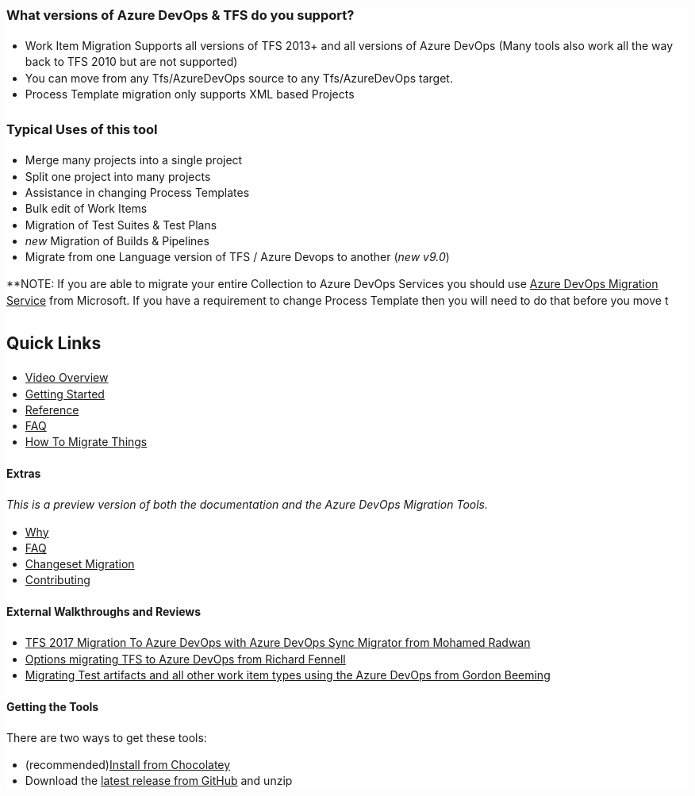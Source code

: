### What versions of Azure DevOps & TFS do you support?

- Work Item Migration Supports all versions of TFS 2013+ and all versions of Azure DevOps (Many tools also work all the way back to TFS 2010 but are not supported)
- You can move from any Tfs/AzureDevOps source to any Tfs/AzureDevOps target.
- Process Template migration only supports XML based Projects

### Typical Uses of this tool

- Merge many projects into a single project
- Split one project into many projects
- Assistance in changing Process Templates
- Bulk edit of Work Items
- Migration of Test Suites & Test Plans
- _new_ Migration of Builds & Pipelines
- Migrate from one Language version of TFS / Azure Devops to another (*new v9.0*)

**NOTE: If you are able to migrate your entire Collection to Azure DevOps Services you should use [Azure DevOps Migration Service](https://azure.microsoft.com/services/devops/migrate/) from Microsoft. If you have a requirement to change Process Template then you will need to do that before you move t


## Quick Links

 - [Video Overview](https://youtu.be/RCJsST0xBCE)
 - [Getting Started](./getting-started.md)
 - [Reference](./Reference/index.md)
 - [FAQ](./faq.md)
 - [How To Migrate Things](./HowTo/index.md)


#### Extras

_This is a preview version of both the documentation and the Azure DevOps Migration Tools._

 - [Why](#why-does-this-exist)
 - [FAQ](./faq.md)
 - [Changeset Migration](./changeset-migration.md)
 - [Contributing](#contributing)

#### External Walkthroughs and Reviews

 * [TFS 2017 Migration To Azure DevOps with Azure DevOps Sync Migrator from Mohamed Radwan](http://mohamedradwan.com/2017/09/15/tfs-2017-migration-to-vsts-with-vsts-sync-migrator/)
 * [Options migrating TFS to Azure DevOps from Richard Fennell](https://blogs.blackmarble.co.uk/blogs/rfennell/post/2017/05/10/Options-migrating-TFS-to-VSTS)
 * [Migrating Test artifacts and all other work item types using the Azure DevOps from Gordon Beeming](https://youtu.be/jU6E0k0eXXw)

#### Getting the Tools

There are two ways to get these tools:

* (recommended)[Install from Chocolatey](https://chocolatey.org/packages/vsts-sync-migrator/)
* Download the [latest release from GitHub](https://github.com/nkdAgility/azure-devops-migration-tools/releases) and unzip
